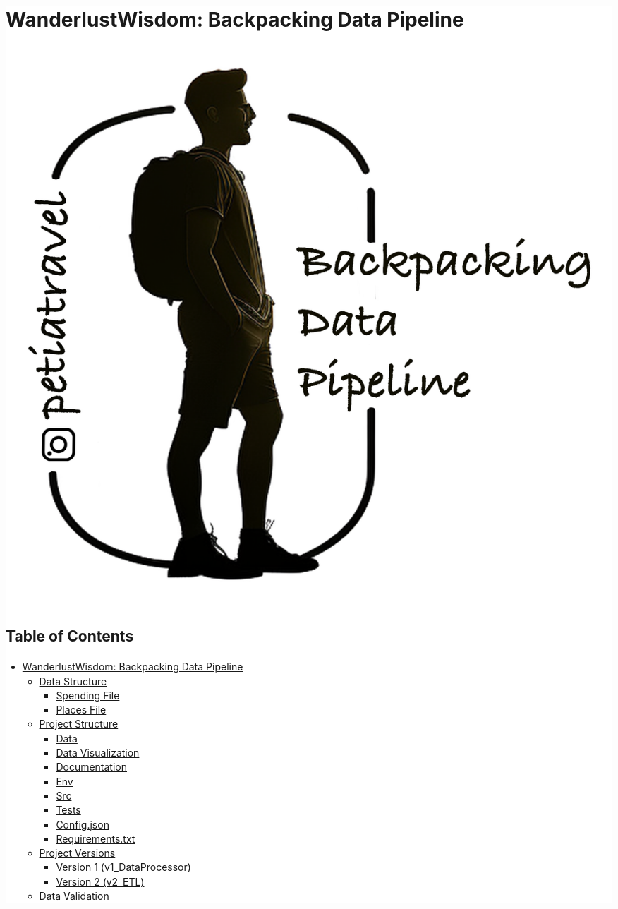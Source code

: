 # WanderlustWisdom: Backpacking Data Pipeline

![logo](./documentation/img/backpacking_data_pipeline.png)

## Table of Contents

- [WanderlustWisdom: Backpacking Data Pipeline](#wanderlustwisdom-backpacking-data-pipeline)
  - [Data Structure](#data-structure)
    - [Spending File](#spending-file)
    - [Places File](#places-file)
  - [Project Structure](#project-structure)
    - [Data](#data)
    - [Data Visualization](#data-visualization)
    - [Documentation](#documentation)
    - [Env](#env)
    - [Src](#src)
    - [Tests](#tests)
    - [Config.json](#configjson)
    - [Requirements.txt](#requirementstxt)
  - [Project Versions](#project-versions)
    - [Version 1 (v1_DataProcessor)](#version-1-v1_dataprocessor)
    - [Version 2 (v2_ETL)](#version-2-v2_etl)
  - [Data Validation](#data-validation)